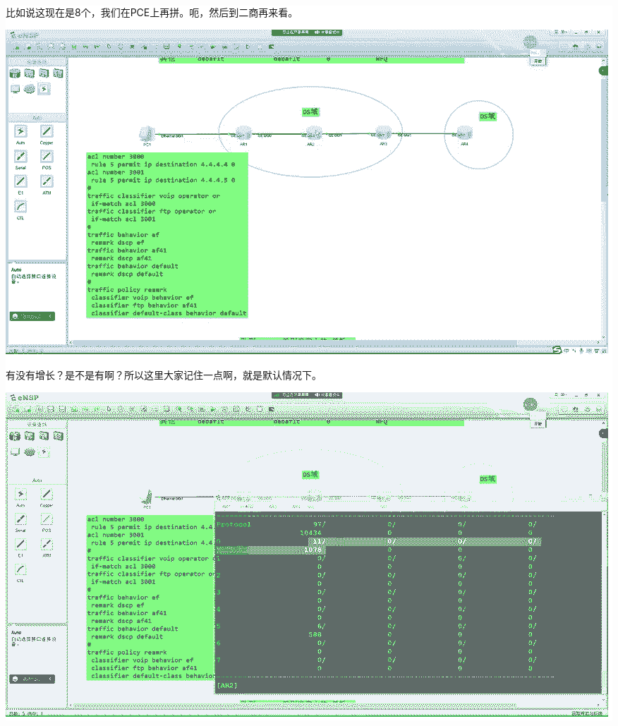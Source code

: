 比如说这现在是8个，我们在PCE上再拼。呃，然后到二商再来看。

![](img/c1c0bdf63e3063e57410cecd8fb7cac4_67.png)

有没有增长？是不是有啊？所以这里大家记住一点啊，就是默认情况下。

![](img/c1c0bdf63e3063e57410cecd8fb7cac4_69.png)
